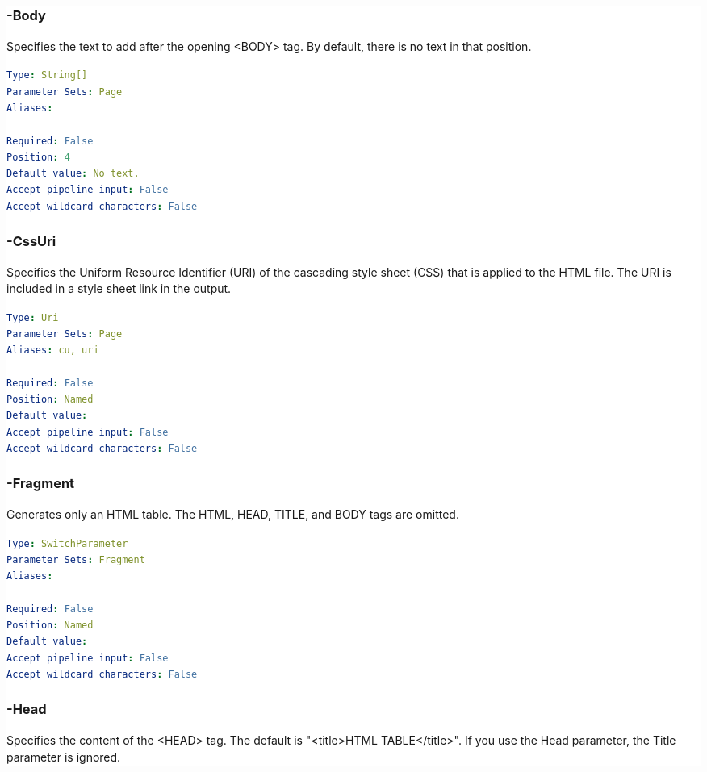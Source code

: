 ### -Body
Specifies the text to add after the opening \<BODY\> tag.
By default, there is no text in that position.

```yaml
Type: String[]
Parameter Sets: Page
Aliases: 

Required: False
Position: 4
Default value: No text.
Accept pipeline input: False
Accept wildcard characters: False
```

### -CssUri
Specifies the Uniform Resource Identifier (URI) of the cascading style sheet (CSS) that is applied to the HTML file. 
The URI is included in a style sheet link in the output.

```yaml
Type: Uri
Parameter Sets: Page
Aliases: cu, uri

Required: False
Position: Named
Default value: 
Accept pipeline input: False
Accept wildcard characters: False
```

### -Fragment
Generates only an HTML table.
The HTML, HEAD, TITLE, and BODY tags are omitted.

```yaml
Type: SwitchParameter
Parameter Sets: Fragment
Aliases: 

Required: False
Position: Named
Default value: 
Accept pipeline input: False
Accept wildcard characters: False
```

### -Head
Specifies the content of the \<HEAD\> tag.
The default is "\<title\>HTML TABLE\</title\>". 
If you use the Head parameter, the Title parameter is ignored.
